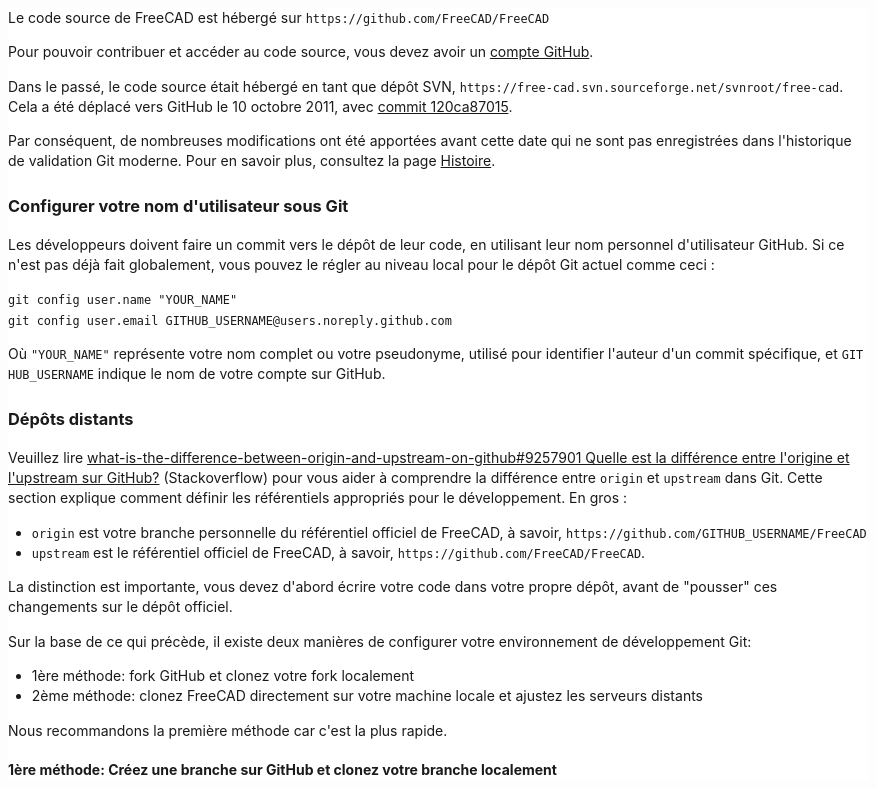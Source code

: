 Le code source de FreeCAD est hébergé sur `https://github.com/FreeCAD/FreeCAD`

Pour pouvoir contribuer et accéder au code source, vous devez avoir un [compte GitHub](https://github.com/join).

Dans le passé, le code source était hébergé en tant que dépôt SVN, `https://free-cad.svn.sourceforge.net/svnroot/free-cad`. Cela a été déplacé vers GitHub le 10 octobre 2011, avec [commit 120ca87015](https://github.com/FreeCAD/FreeCAD/commit/120ca87015).

Par conséquent, de nombreuses modifications ont été apportées avant cette date qui ne sont pas enregistrées dans l'historique de validation Git moderne. Pour en savoir plus, consultez la page [Histoire](/History/fr "History/fr").

### Configurer votre nom d'utilisateur sous Git

Les développeurs doivent faire un commit vers le dépôt de leur code, en utilisant leur nom personnel d'utilisateur GitHub.
Si ce n'est pas déjà fait globalement, vous pouvez le régler au niveau local pour le dépôt Git actuel comme ceci :

```
git config user.name "YOUR_NAME"
git config user.email GITHUB_USERNAME@users.noreply.github.com

```

Où `"YOUR_NAME"` représente votre nom complet ou votre pseudonyme, utilisé pour identifier l'auteur d'un commit spécifique, et `GITHUB_USERNAME` indique le nom de votre compte sur GitHub.

### Dépôts distants

Veuillez lire [what-is-the-difference-between-origin-and-upstream-on-github#9257901 Quelle est la différence entre l'origine et l'upstream sur GitHub?](https://stackoverflow.com/questions/9257533/) (Stackoverflow) pour vous aider à comprendre la différence entre `origin` et `upstream` dans Git. Cette section explique comment définir les référentiels appropriés pour le développement.
En gros :

* `origin` est votre branche personnelle du référentiel officiel de FreeCAD, à savoir, `https://github.com/GITHUB_USERNAME/FreeCAD`
* `upstream` est le référentiel officiel de FreeCAD, à savoir, `https://github.com/FreeCAD/FreeCAD`.

La distinction est importante, vous devez d'abord écrire votre code dans votre propre dépôt, avant de "pousser" ces changements sur le dépôt officiel.

Sur la base de ce qui précède, il existe deux manières de configurer votre environnement de développement Git:

* 1ère méthode: fork GitHub et clonez votre fork localement
* 2ème méthode: clonez FreeCAD directement sur votre machine locale et ajustez les serveurs distants

Nous recommandons la première méthode car c'est la plus rapide.

#### 1ère méthode: Créez une branche sur GitHub et clonez votre branche localement

